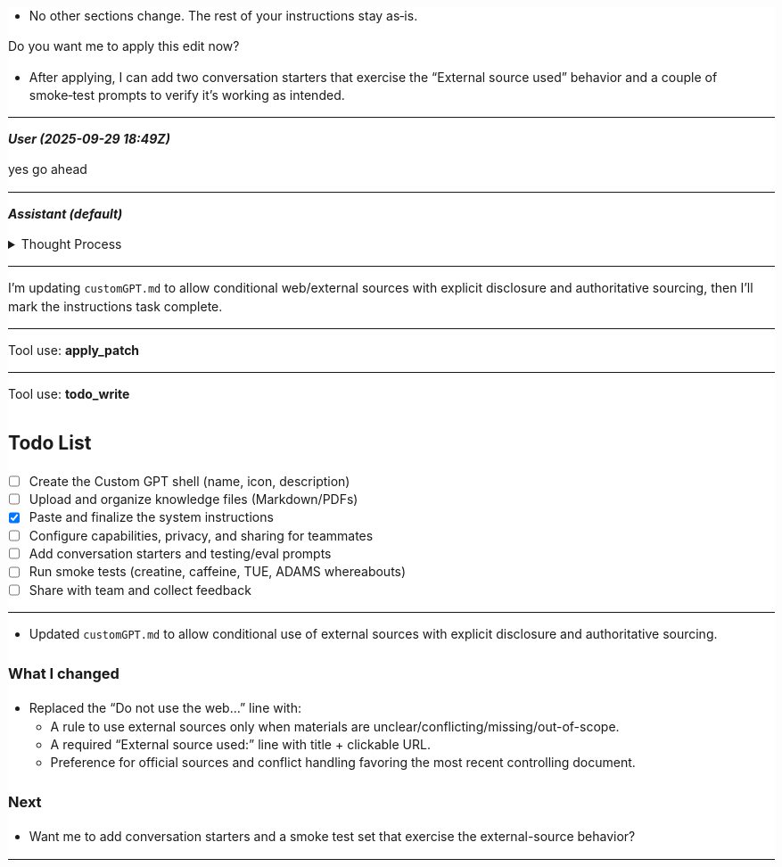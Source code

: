 - No other sections change. The rest of your instructions stay as‑is.

Do you want me to apply this edit now? 
- After applying, I can add two conversation starters that exercise the “External source used” behavior and a couple of smoke‑test prompts to verify it’s working as intended.

---

_**User (2025-09-29 18:49Z)**_

yes go ahead

---

_**Assistant (default)**_

<think><details><summary>Thought Process</summary></details></think>

---

I’m updating `customGPT.md` to allow conditional web/external sources with explicit disclosure and authoritative sourcing, then I’ll mark the instructions task complete.

---

Tool use: **apply_patch**

---

Tool use: **todo_write**

## Todo List

- [ ] Create the Custom GPT shell (name, icon, description)
- [ ] Upload and organize knowledge files (Markdown/PDFs)
- [x] Paste and finalize the system instructions
- [ ] Configure capabilities, privacy, and sharing for teammates
- [ ] Add conversation starters and testing/eval prompts
- [ ] Run smoke tests (creatine, caffeine, TUE, ADAMS whereabouts)
- [ ] Share with team and collect feedback

---

- Updated `customGPT.md` to allow conditional use of external sources with explicit disclosure and authoritative sourcing.

### What I changed
- Replaced the “Do not use the web…” line with:
  - A rule to use external sources only when materials are unclear/conflicting/missing/out-of-scope.
  - A required “External source used:” line with title + clickable URL.
  - Preference for official sources and conflict handling favoring the most recent controlling document.

### Next
- Want me to add conversation starters and a smoke test set that exercise the external-source behavior?

---